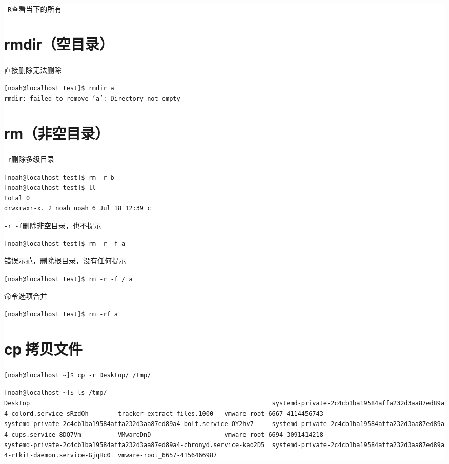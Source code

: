 `-R`查看当下的所有



# rmdir（空目录）

直接删除无法删除

```shell
[noah@localhost test]$ rmdir a
rmdir: failed to remove ‘a’: Directory not empty
```



# rm（非空目录）

`-r`删除多级目录

```shell
[noah@localhost test]$ rm -r b
[noah@localhost test]$ ll
total 0
drwxrwxr-x. 2 noah noah 6 Jul 18 12:39 c
```

`-r -f`删除非空目录，也不提示

```shell
[noah@localhost test]$ rm -r -f a
```

错误示范，删除根目录，没有任何提示

```shell
[noah@localhost test]$ rm -r -f / a
```

命令选项合并

```shell
[noah@localhost test]$ rm -rf a
```



# cp 拷贝文件

```shell
[noah@localhost ~]$ cp -r Desktop/ /tmp/
```

```shell
[noah@localhost ~]$ ls /tmp/
Desktop                                                                  systemd-private-2c4cb1ba19584affa232d3aa87ed89a4-colord.service-sRzdOh        tracker-extract-files.1000   vmware-root_6667-4114456743
systemd-private-2c4cb1ba19584affa232d3aa87ed89a4-bolt.service-OY2hv7     systemd-private-2c4cb1ba19584affa232d3aa87ed89a4-cups.service-8DQ7Vm          VMwareDnD                    vmware-root_6694-3091414218
systemd-private-2c4cb1ba19584affa232d3aa87ed89a4-chronyd.service-kao2D5  systemd-private-2c4cb1ba19584affa232d3aa87ed89a4-rtkit-daemon.service-GjqHc0  vmware-root_6657-4156466987
```
